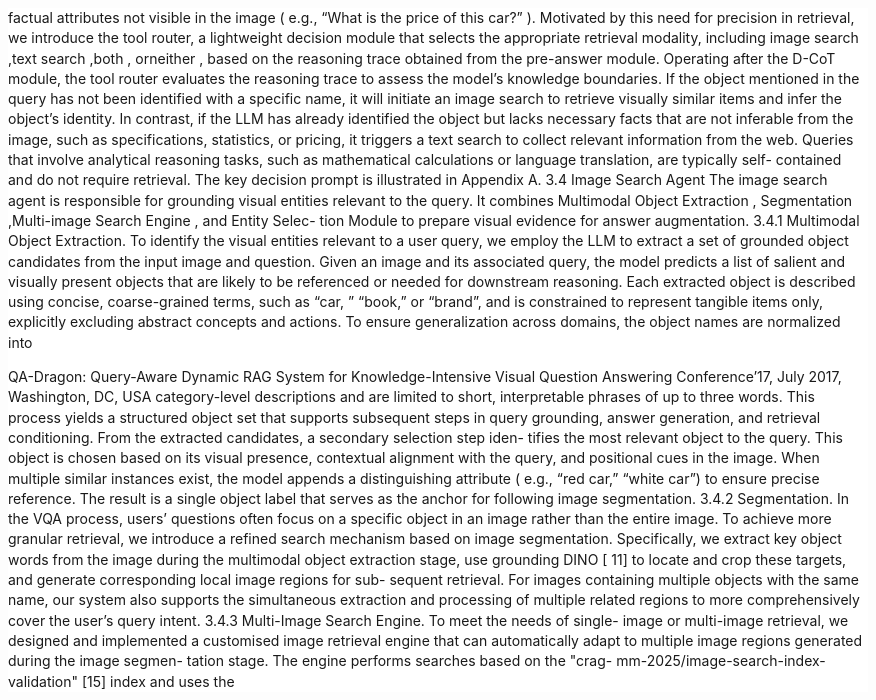 factual attributes not visible in the image ( e.g., “What is the price
of this car?” ). Motivated by this need for precision in retrieval, we
introduce the tool router, a lightweight decision module that selects
the appropriate retrieval modality, including image search ,text
search ,both , orneither , based on the reasoning trace obtained
from the pre-answer module.
Operating after the D-CoT module, the tool router evaluates
the reasoning trace to assess the model’s knowledge boundaries. If
the object mentioned in the query has not been identified with a
specific name, it will initiate an image search to retrieve visually
similar items and infer the object’s identity. In contrast, if the LLM
has already identified the object but lacks necessary facts that are
not inferable from the image, such as specifications, statistics, or
pricing, it triggers a text search to collect relevant information from
the web. Queries that involve analytical reasoning tasks, such as
mathematical calculations or language translation, are typically self-
contained and do not require retrieval. The key decision prompt is
illustrated in Appendix A.
3.4 Image Search Agent
The image search agent is responsible for grounding visual entities
relevant to the query. It combines Multimodal Object Extraction ,
Segmentation ,Multi-image Search Engine , and Entity Selec-
tion Module to prepare visual evidence for answer augmentation.
3.4.1 Multimodal Object Extraction. To identify the visual entities
relevant to a user query, we employ the LLM to extract a set of
grounded object candidates from the input image and question.
Given an image and its associated query, the model predicts
a list of salient and visually present objects that are likely to be
referenced or needed for downstream reasoning. Each extracted
object is described using concise, coarse-grained terms, such as “car, ”
“book,” or “brand”, and is constrained to represent tangible items
only, explicitly excluding abstract concepts and actions. To ensure
generalization across domains, the object names are normalized into

QA-Dragon: Query-Aware Dynamic RAG System for Knowledge-Intensive Visual Question Answering Conference’17, July 2017, Washington, DC, USA
category-level descriptions and are limited to short, interpretable
phrases of up to three words. This process yields a structured object
set that supports subsequent steps in query grounding, answer
generation, and retrieval conditioning.
From the extracted candidates, a secondary selection step iden-
tifies the most relevant object to the query. This object is chosen
based on its visual presence, contextual alignment with the query,
and positional cues in the image. When multiple similar instances
exist, the model appends a distinguishing attribute ( e.g., “red car,”
“white car”) to ensure precise reference. The result is a single object
label that serves as the anchor for following image segmentation.
3.4.2 Segmentation. In the VQA process, users’ questions often
focus on a specific object in an image rather than the entire image.
To achieve more granular retrieval, we introduce a refined search
mechanism based on image segmentation. Specifically, we extract
key object words from the image during the multimodal object
extraction stage, use grounding DINO [ 11] to locate and crop these
targets, and generate corresponding local image regions for sub-
sequent retrieval. For images containing multiple objects with the
same name, our system also supports the simultaneous extraction
and processing of multiple related regions to more comprehensively
cover the user’s query intent.
3.4.3 Multi-Image Search Engine. To meet the needs of single-
image or multi-image retrieval, we designed and implemented a
customised image retrieval engine that can automatically adapt
to multiple image regions generated during the image segmen-
tation stage. The engine performs searches based on the "crag-
mm-2025/image-search-index-validation" [15] index and uses the